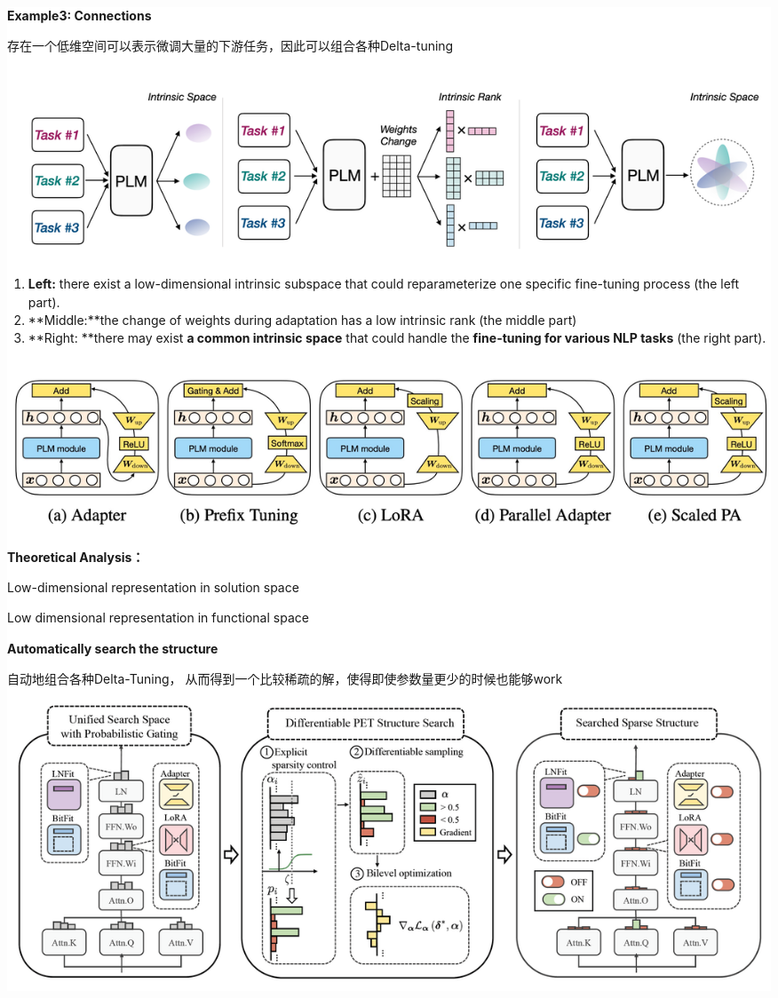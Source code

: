 **Example3: Connections**

存在一个低维空间可以表示微调大量的下游任务，因此可以组合各种Delta-tuning

![image-20240415145359940](assets/image-20240415145359940.png)

1. **Left:** there exist a low-dimensional intrinsic subspace that could reparameterize one specific fine-tuning process (the left part).   
2. **Middle:**the change of weights during adaptation has a low intrinsic rank (the middle part)  
3. **Right: **there may exist **a common intrinsic space** that could handle the **fine-tuning for various NLP tasks** (the right part).  

![image-20240415145728133](assets/image-20240415145728133.png)

**Theoretical Analysis：**

Low-dimensional representation in solution space  

Low dimensional representation in functional space  



**Automatically search the structure**

自动地组合各种Delta-Tuning， 从而得到一个比较稀疏的解，使得即使参数量更少的时候也能够work

![image-20240415150058600](assets/image-20240415150058600.png)
